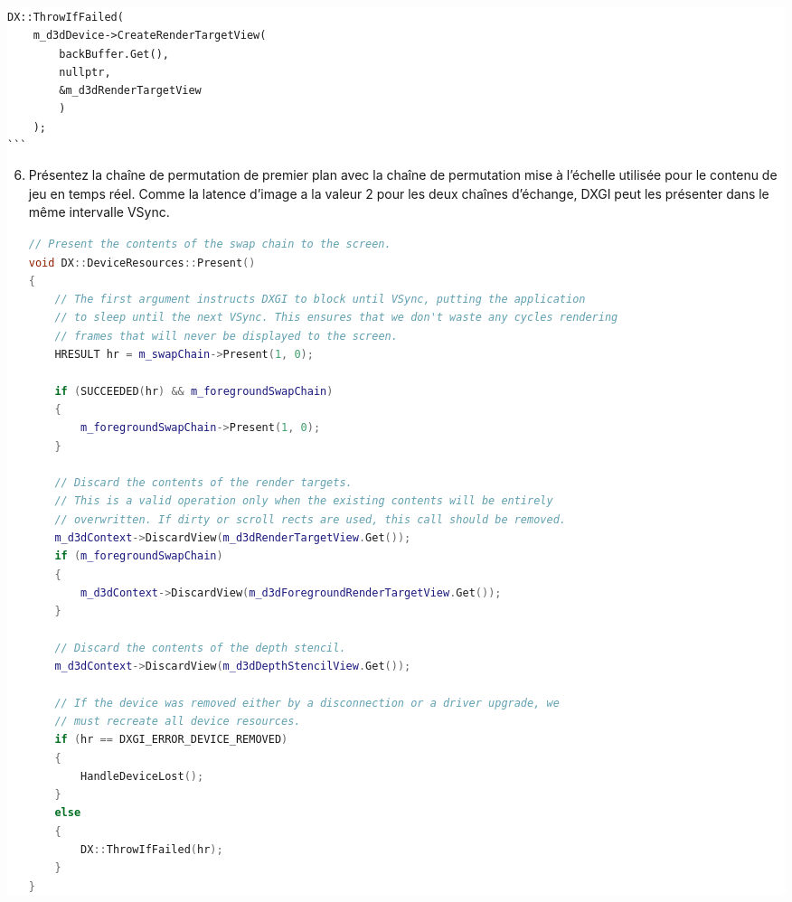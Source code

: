     DX::ThrowIfFailed(
        m_d3dDevice->CreateRenderTargetView(
            backBuffer.Get(),
            nullptr,
            &m_d3dRenderTargetView
            )
        );
    ```

6.  Présentez la chaîne de permutation de premier plan avec la chaîne de permutation mise à l’échelle utilisée pour le contenu de jeu en temps réel. Comme la latence d’image a la valeur 2 pour les deux chaînes d’échange, DXGI peut les présenter dans le même intervalle VSync.

    ```cpp
    // Present the contents of the swap chain to the screen.
    void DX::DeviceResources::Present()
    {
        // The first argument instructs DXGI to block until VSync, putting the application
        // to sleep until the next VSync. This ensures that we don't waste any cycles rendering
        // frames that will never be displayed to the screen.
        HRESULT hr = m_swapChain->Present(1, 0);

        if (SUCCEEDED(hr) && m_foregroundSwapChain)
        {
            m_foregroundSwapChain->Present(1, 0);
        }

        // Discard the contents of the render targets.
        // This is a valid operation only when the existing contents will be entirely
        // overwritten. If dirty or scroll rects are used, this call should be removed.
        m_d3dContext->DiscardView(m_d3dRenderTargetView.Get());
        if (m_foregroundSwapChain)
        {
            m_d3dContext->DiscardView(m_d3dForegroundRenderTargetView.Get());
        }

        // Discard the contents of the depth stencil.
        m_d3dContext->DiscardView(m_d3dDepthStencilView.Get());

        // If the device was removed either by a disconnection or a driver upgrade, we
        // must recreate all device resources.
        if (hr == DXGI_ERROR_DEVICE_REMOVED)
        {
            HandleDeviceLost();
        }
        else
        {
            DX::ThrowIfFailed(hr);
        }
    }
    ```

 

 




